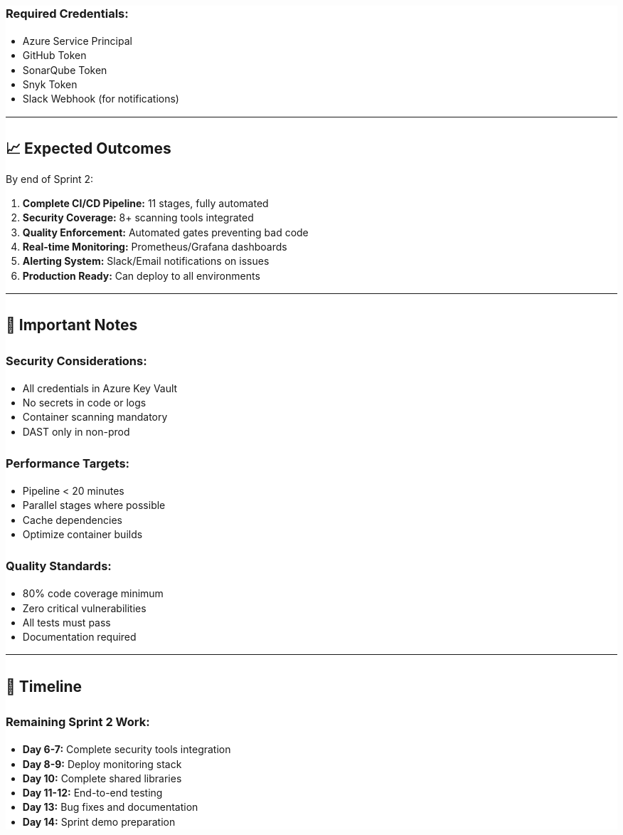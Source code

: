 ### Required Credentials:
- Azure Service Principal
- GitHub Token
- SonarQube Token
- Snyk Token
- Slack Webhook (for notifications)

---

## 📈 Expected Outcomes

By end of Sprint 2:
1. **Complete CI/CD Pipeline:** 11 stages, fully automated
2. **Security Coverage:** 8+ scanning tools integrated
3. **Quality Enforcement:** Automated gates preventing bad code
4. **Real-time Monitoring:** Prometheus/Grafana dashboards
5. **Alerting System:** Slack/Email notifications on issues
6. **Production Ready:** Can deploy to all environments

---

## 🚨 Important Notes

### Security Considerations:
- All credentials in Azure Key Vault
- No secrets in code or logs
- Container scanning mandatory
- DAST only in non-prod

### Performance Targets:
- Pipeline < 20 minutes
- Parallel stages where possible
- Cache dependencies
- Optimize container builds

### Quality Standards:
- 80% code coverage minimum
- Zero critical vulnerabilities
- All tests must pass
- Documentation required

---

## 📅 Timeline

### Remaining Sprint 2 Work:
- **Day 6-7:** Complete security tools integration
- **Day 8-9:** Deploy monitoring stack
- **Day 10:** Complete shared libraries
- **Day 11-12:** End-to-end testing
- **Day 13:** Bug fixes and documentation
- **Day 14:** Sprint demo preparation
